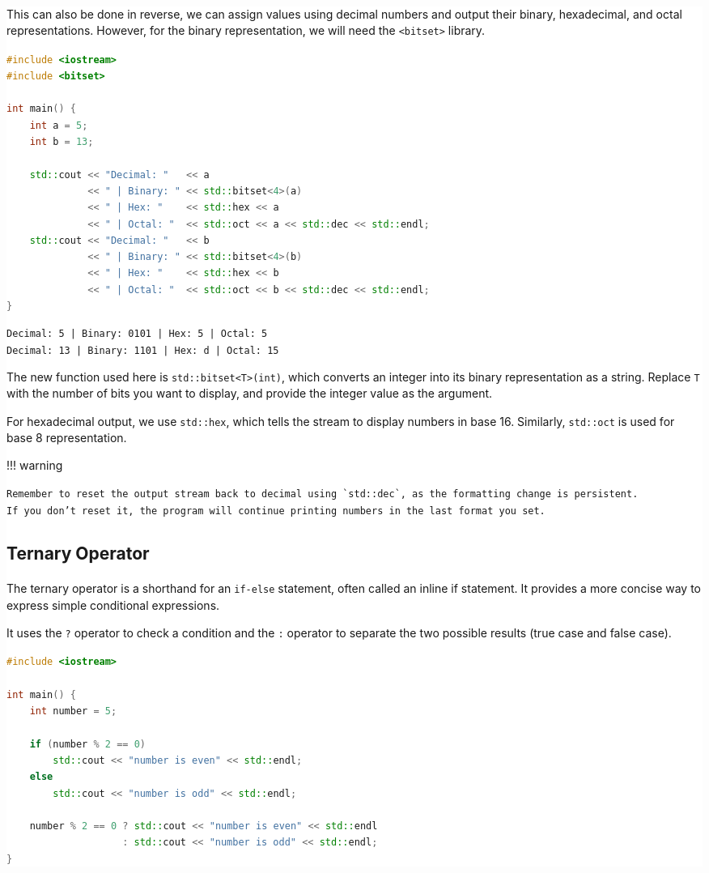 This can also be done in reverse, we can assign values using decimal numbers and output their binary, hexadecimal, and octal representations.
However, for the binary representation, we will need the `<bitset>` library.

```cpp title="main.cpp"
#include <iostream>
#include <bitset>

int main() {
	int a = 5;
	int b = 13;
	
	std::cout << "Decimal: "   << a
	          << " | Binary: " << std::bitset<4>(a)
			  << " | Hex: "    << std::hex << a
			  << " | Octal: "  << std::oct << a << std::dec << std::endl;
	std::cout << "Decimal: "   << b
			  << " | Binary: " << std::bitset<4>(b)
			  << " | Hex: "    << std::hex << b
			  << " | Octal: "  << std::oct << b << std::dec << std::endl;
}
```

``` title="output"
Decimal: 5 | Binary: 0101 | Hex: 5 | Octal: 5
Decimal: 13 | Binary: 1101 | Hex: d | Octal: 15
```

The new function used here is `std::bitset<T>(int)`, which converts an integer into its binary representation as a string.
Replace `T` with the number of bits you want to display, and provide the integer value as the argument.

For hexadecimal output, we use `std::hex`, which tells the stream to display numbers in base 16. Similarly, `std::oct` is used for base 8 representation.

!!! warning

	Remember to reset the output stream back to decimal using `std::dec`, as the formatting change is persistent.
	If you don’t reset it, the program will continue printing numbers in the last format you set.

## **Ternary Operator**

The ternary operator is a shorthand for an `if-else` statement, often called an inline if statement. It provides a more concise way to express simple conditional expressions.

It uses the `?` operator to check a condition and the `:` operator to separate the two possible results (true case and false case).

```cpp title="main.cpp"
#include <iostream>

int main() {
	int number = 5;
	
	if (number % 2 == 0)
		std::cout << "number is even" << std::endl;
	else
		std::cout << "number is odd" << std::endl;
	
	number % 2 == 0 ? std::cout << "number is even" << std::endl 
	                : std::cout << "number is odd" << std::endl;
}
```
